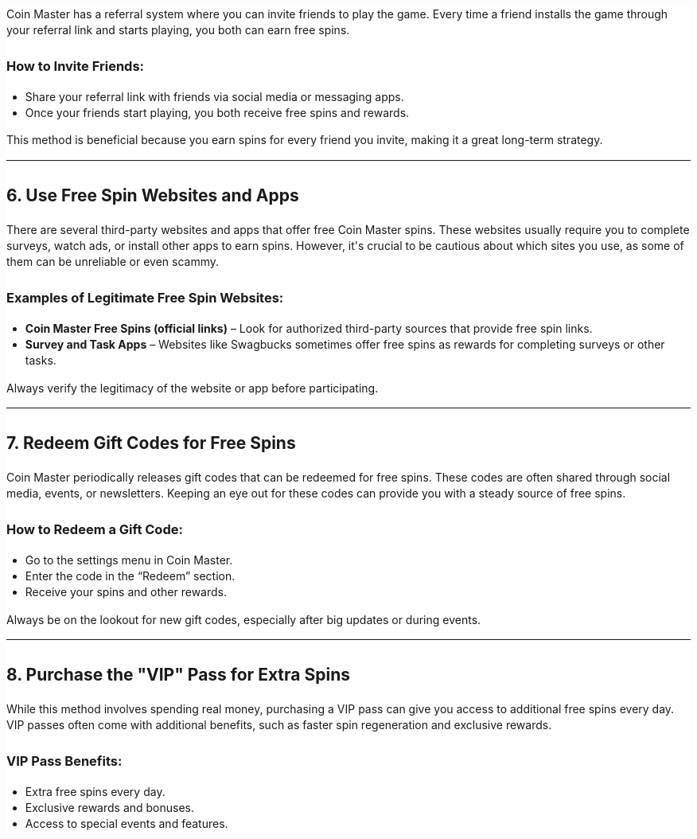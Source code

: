 Coin Master has a referral system where you can invite friends to play the game. Every time a friend installs the game through your referral link and starts playing, you both can earn free spins.

### How to Invite Friends:
- Share your referral link with friends via social media or messaging apps.
- Once your friends start playing, you both receive free spins and rewards.

This method is beneficial because you earn spins for every friend you invite, making it a great long-term strategy.

---

## 6. **Use Free Spin Websites and Apps**

There are several third-party websites and apps that offer free Coin Master spins. These websites usually require you to complete surveys, watch ads, or install other apps to earn spins. However, it's crucial to be cautious about which sites you use, as some of them can be unreliable or even scammy.

### Examples of Legitimate Free Spin Websites:
- **Coin Master Free Spins (official links)** – Look for authorized third-party sources that provide free spin links.
- **Survey and Task Apps** – Websites like Swagbucks sometimes offer free spins as rewards for completing surveys or other tasks.

Always verify the legitimacy of the website or app before participating.

---

## 7. **Redeem Gift Codes for Free Spins**

Coin Master periodically releases gift codes that can be redeemed for free spins. These codes are often shared through social media, events, or newsletters. Keeping an eye out for these codes can provide you with a steady source of free spins.

### How to Redeem a Gift Code:
- Go to the settings menu in Coin Master.
- Enter the code in the “Redeem” section.
- Receive your spins and other rewards.

Always be on the lookout for new gift codes, especially after big updates or during events.

---

## 8. **Purchase the "VIP" Pass for Extra Spins**

While this method involves spending real money, purchasing a VIP pass can give you access to additional free spins every day. VIP passes often come with additional benefits, such as faster spin regeneration and exclusive rewards.

### VIP Pass Benefits:
- Extra free spins every day.
- Exclusive rewards and bonuses.
- Access to special events and features.
